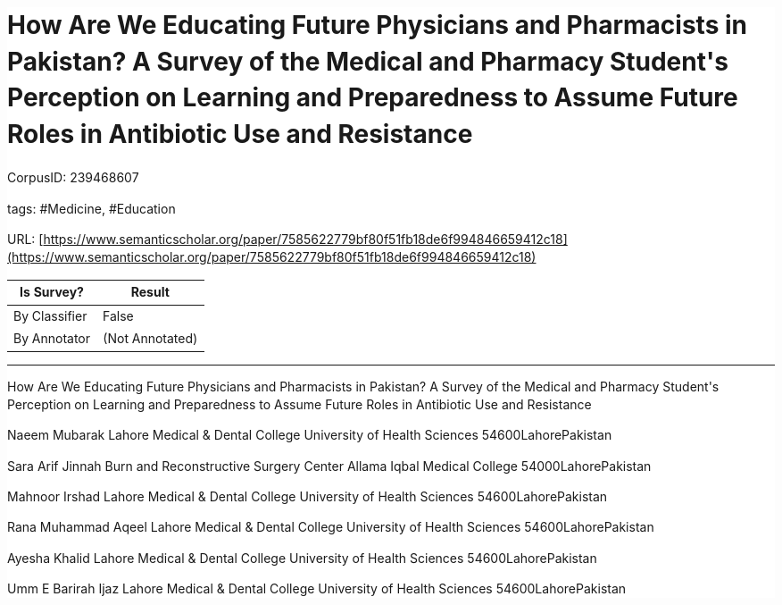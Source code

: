 # How Are We Educating Future Physicians and Pharmacists in Pakistan? A Survey of the Medical and Pharmacy Student's Perception on Learning and Preparedness to Assume Future Roles in Antibiotic Use and Resistance

CorpusID: 239468607
 
tags: #Medicine, #Education

URL: [https://www.semanticscholar.org/paper/7585622779bf80f51fb18de6f994846659412c18](https://www.semanticscholar.org/paper/7585622779bf80f51fb18de6f994846659412c18)
 
| Is Survey?        | Result          |
| ----------------- | --------------- |
| By Classifier     | False |
| By Annotator      | (Not Annotated) |

---

How Are We Educating Future Physicians and Pharmacists in Pakistan? A Survey of the Medical and Pharmacy Student's Perception on Learning and Preparedness to Assume Future Roles in Antibiotic Use and Resistance


Naeem Mubarak 
Lahore Medical & Dental College
University of Health Sciences
54600LahorePakistan

Sara Arif 
Jinnah Burn and Reconstructive Surgery Center
Allama Iqbal Medical College
54000LahorePakistan

Mahnoor Irshad 
Lahore Medical & Dental College
University of Health Sciences
54600LahorePakistan

Rana Muhammad Aqeel 
Lahore Medical & Dental College
University of Health Sciences
54600LahorePakistan

Ayesha Khalid 
Lahore Medical & Dental College
University of Health Sciences
54600LahorePakistan

Umm E Barirah Ijaz 
Lahore Medical & Dental College
University of Health Sciences
54600LahorePakistan
